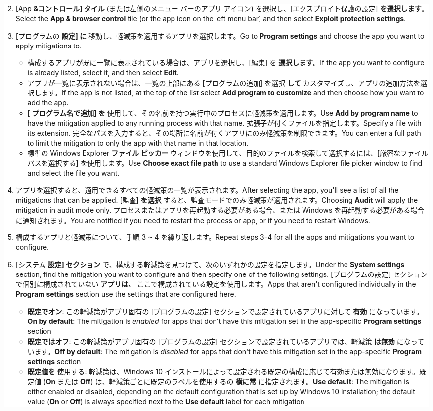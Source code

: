 2. <span data-ttu-id="ab87c-131">[App **&コントロール] タイル** (または左側のメニュー バーのアプリ アイコン) を選択し、[エクスプロイト保護の設定] **を選択します**。</span><span class="sxs-lookup"><span data-stu-id="ab87c-131">Select the **App & browser control** tile (or the app icon on the left menu bar) and then select **Exploit protection settings**.</span></span>

3. <span data-ttu-id="ab87c-132">[プログラムの **設定] に** 移動し、軽減策を適用するアプリを選択します。</span><span class="sxs-lookup"><span data-stu-id="ab87c-132">Go to **Program settings** and choose the app you want to apply mitigations to.</span></span> <br/>
    - <span data-ttu-id="ab87c-133">構成するアプリが既に一覧に表示されている場合は、アプリを選択し、[編集] を **選択します**。</span><span class="sxs-lookup"><span data-stu-id="ab87c-133">If the app you want to configure is already listed, select it, and then select **Edit**.</span></span>
    - <span data-ttu-id="ab87c-134">アプリが一覧に表示されない場合は、一覧の上部にある [プログラムの追加] を選択 **して** カスタマイズし、アプリの追加方法を選択します。</span><span class="sxs-lookup"><span data-stu-id="ab87c-134">If the app is not listed, at the top of the list select **Add program to customize** and then choose how you want to add the app.</span></span> <br/>
    - <span data-ttu-id="ab87c-135">[ **プログラム名で追加] を** 使用して、その名前を持つ実行中のプロセスに軽減策を適用します。</span><span class="sxs-lookup"><span data-stu-id="ab87c-135">Use **Add by program name** to have the mitigation applied to any running process with that name.</span></span> <span data-ttu-id="ab87c-136">拡張子が付くファイルを指定します。</span><span class="sxs-lookup"><span data-stu-id="ab87c-136">Specify a file with its extension.</span></span> <span data-ttu-id="ab87c-137">完全なパスを入力すると、その場所に名前が付くアプリにのみ軽減策を制限できます。</span><span class="sxs-lookup"><span data-stu-id="ab87c-137">You can enter a full path to limit the mitigation to only the app with that name in that location.</span></span>
    - <span data-ttu-id="ab87c-138">標準の Windows Explorer **ファイル ピッカー** ウィンドウを使用して、目的のファイルを検索して選択するには、[厳密なファイル パスを選択する] を使用します。</span><span class="sxs-lookup"><span data-stu-id="ab87c-138">Use **Choose exact file path** to use a standard Windows Explorer file picker window to find and select the file you want.</span></span>

4. <span data-ttu-id="ab87c-139">アプリを選択すると、適用できるすべての軽減策の一覧が表示されます。</span><span class="sxs-lookup"><span data-stu-id="ab87c-139">After selecting the app, you'll see a list of all the mitigations that can be applied.</span></span> <span data-ttu-id="ab87c-140">[監査] **を選択** すると、監査モードでのみ軽減策が適用されます。</span><span class="sxs-lookup"><span data-stu-id="ab87c-140">Choosing **Audit** will apply the mitigation in audit mode only.</span></span> <span data-ttu-id="ab87c-141">プロセスまたはアプリを再起動する必要がある場合、または Windows を再起動する必要がある場合に通知されます。</span><span class="sxs-lookup"><span data-stu-id="ab87c-141">You are notified if you need to restart the process or app, or if you need to restart Windows.</span></span>

5. <span data-ttu-id="ab87c-142">構成するアプリと軽減策について、手順 3 ~ 4 を繰り返します。</span><span class="sxs-lookup"><span data-stu-id="ab87c-142">Repeat steps 3-4 for all the apps and mitigations you want to configure.</span></span>

6. <span data-ttu-id="ab87c-143">[システム **設定] セクション** で、構成する軽減策を見つけて、次のいずれかの設定を指定します。</span><span class="sxs-lookup"><span data-stu-id="ab87c-143">Under the **System settings** section, find the mitigation you want to configure and then specify one of the following settings.</span></span> <span data-ttu-id="ab87c-144">[プログラムの設定] セクションで個別に構成されていない **アプリは、** ここで構成されている設定を使用します。</span><span class="sxs-lookup"><span data-stu-id="ab87c-144">Apps that aren't configured individually in the **Program settings** section use the settings that are configured here.</span></span><br/>
    - <span data-ttu-id="ab87c-145">**既定でオン**: この軽減策がアプリ固有の [プログラムの設定] セクションで設定されているアプリに対して **有効** になっています。</span><span class="sxs-lookup"><span data-stu-id="ab87c-145">**On by default**: The mitigation is *enabled* for apps that don't have this mitigation set in the app-specific **Program settings** section</span></span>
    - <span data-ttu-id="ab87c-146">**既定ではオフ**: この軽減策がアプリ固有の [プログラムの設定] セクションで設定されているアプリでは、軽減策 **は無効** になっています。</span><span class="sxs-lookup"><span data-stu-id="ab87c-146">**Off by default**: The mitigation is *disabled* for apps that don't have this mitigation set in the app-specific **Program settings** section</span></span>
    - <span data-ttu-id="ab87c-147">**既定値を** 使用する: 軽減策は、Windows 10 インストールによって設定される既定の構成に応じて有効または無効になります。既定値 (**On** または **Off**) は、軽減策ごとに既定のラベルを使用するの **横に常** に指定されます。</span><span class="sxs-lookup"><span data-stu-id="ab87c-147">**Use default**: The mitigation is either enabled or disabled, depending on the default configuration that is set up by Windows 10 installation; the default value (**On** or **Off**) is always specified next to the **Use default** label for each mitigation</span></span>

